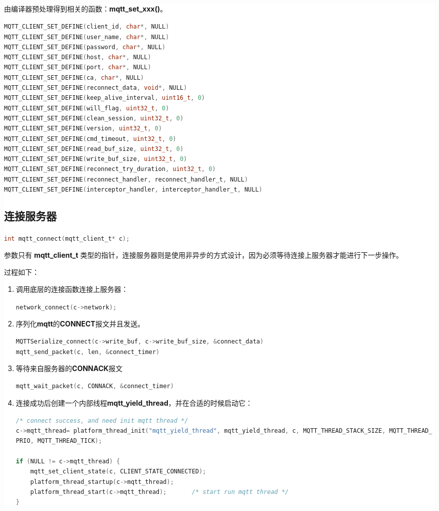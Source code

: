 由编译器预处理得到相关的函数：**mqtt_set_xxx()**。

```c
MQTT_CLIENT_SET_DEFINE(client_id, char*, NULL)
MQTT_CLIENT_SET_DEFINE(user_name, char*, NULL)
MQTT_CLIENT_SET_DEFINE(password, char*, NULL)
MQTT_CLIENT_SET_DEFINE(host, char*, NULL)
MQTT_CLIENT_SET_DEFINE(port, char*, NULL)
MQTT_CLIENT_SET_DEFINE(ca, char*, NULL)
MQTT_CLIENT_SET_DEFINE(reconnect_data, void*, NULL)
MQTT_CLIENT_SET_DEFINE(keep_alive_interval, uint16_t, 0)
MQTT_CLIENT_SET_DEFINE(will_flag, uint32_t, 0)
MQTT_CLIENT_SET_DEFINE(clean_session, uint32_t, 0)
MQTT_CLIENT_SET_DEFINE(version, uint32_t, 0)
MQTT_CLIENT_SET_DEFINE(cmd_timeout, uint32_t, 0)
MQTT_CLIENT_SET_DEFINE(read_buf_size, uint32_t, 0)
MQTT_CLIENT_SET_DEFINE(write_buf_size, uint32_t, 0)
MQTT_CLIENT_SET_DEFINE(reconnect_try_duration, uint32_t, 0)
MQTT_CLIENT_SET_DEFINE(reconnect_handler, reconnect_handler_t, NULL)
MQTT_CLIENT_SET_DEFINE(interceptor_handler, interceptor_handler_t, NULL)
```

## 连接服务器

```c
int mqtt_connect(mqtt_client_t* c);
```

参数只有 **mqtt_client_t** 类型的指针，连接服务器则是使用非异步的方式设计，因为必须等待连接上服务器才能进行下一步操作。

过程如下：

1. 调用底层的连接函数连接上服务器：

   ```c
   network_connect(c->network);
   ```

2. 序列化**mqtt**的**CONNECT**报文并且发送。

   ```c
   MQTTSerialize_connect(c->write_buf, c->write_buf_size, &connect_data)
   mqtt_send_packet(c, len, &connect_timer)
   ```

3. 等待来自服务器的**CONNACK**报文

   ```c
   mqtt_wait_packet(c, CONNACK, &connect_timer)
   ```

4. 连接成功后创建一个内部线程**mqtt_yield_thread**，并在合适的时候启动它：

   ```c
   /* connect success, and need init mqtt thread */
   c->mqtt_thread= platform_thread_init("mqtt_yield_thread", mqtt_yield_thread, c, MQTT_THREAD_STACK_SIZE, MQTT_THREAD_PRIO, MQTT_THREAD_TICK);

   if (NULL != c->mqtt_thread) {
       mqtt_set_client_state(c, CLIENT_STATE_CONNECTED);
       platform_thread_startup(c->mqtt_thread);
       platform_thread_start(c->mqtt_thread);       /* start run mqtt thread */
   }
   ```
